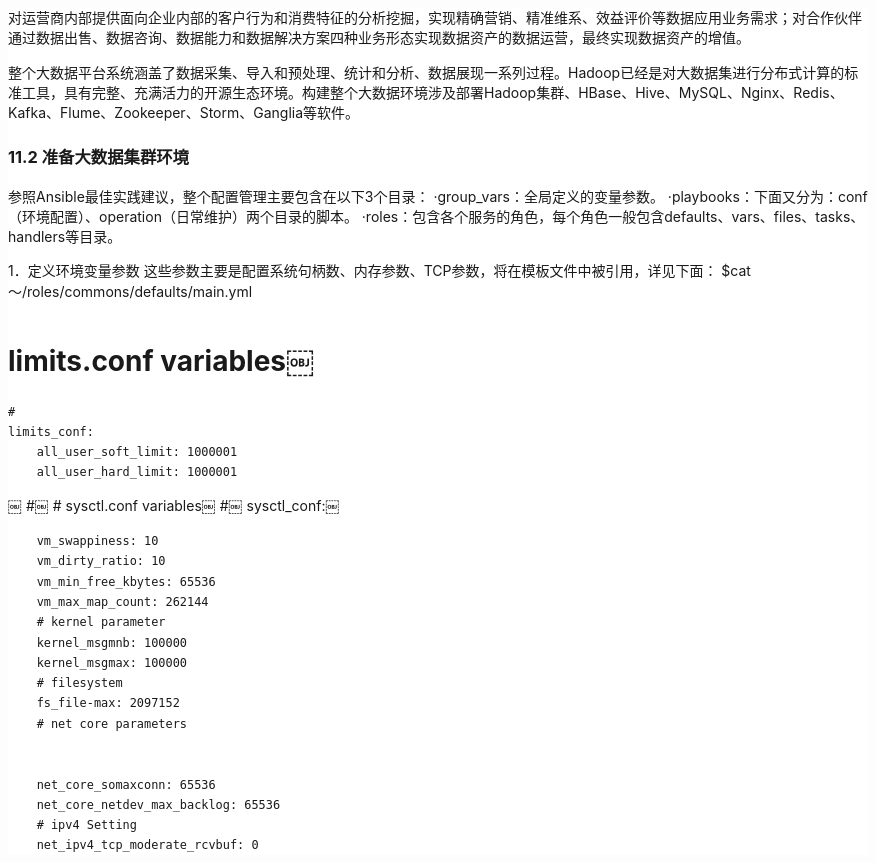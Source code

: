 对运营商内部提供面向企业内部的客户行为和消费特征的分析挖掘，实现精确营销、精准维系、效益评价等数据应用业务需求；对合作伙伴通过数据出售、数据咨询、数据能力和数据解决方案四种业务形态实现数据资产的数据运营，最终实现数据资产的增值。

整个大数据平台系统涵盖了数据采集、导入和预处理、统计和分析、数据展现一系列过程。Hadoop已经是对大数据集进行分布式计算的标准工具，具有完整、充满活力的开源生态环境。构建整个大数据环境涉及部署Hadoop集群、HBase、Hive、MySQL、Nginx、Redis、Kafka、Flume、Zookeeper、Storm、Ganglia等软件。

### 11.2 准备大数据集群环境

参照Ansible最佳实践建议，整个配置管理主要包含在以下3个目录：
·group_vars：全局定义的变量参数。
·playbooks：下面又分为：conf（环境配置）、operation（日常维护）两个目录的脚本。
·roles：包含各个服务的角色，每个角色一般包含defaults、vars、files、tasks、handlers等目录。

1．定义环境变量参数
这些参数主要是配置系统句柄数、内存参数、TCP参数，将在模板文件中被引用，详见下面：
$cat ～/roles/commons/defaults/main.yml

# limits.conf variables￼
    #￼
    limits_conf:￼
        all_user_soft_limit: 1000001￼
        all_user_hard_limit: 1000001￼
￼
    #￼
    # sysctl.conf variables￼
    #￼
    sysctl_conf:￼


        vm_swappiness: 10￼
        vm_dirty_ratio: 10￼
        vm_min_free_kbytes: 65536￼
        vm_max_map_count: 262144￼
        # kernel parameter￼
        kernel_msgmnb: 100000￼
        kernel_msgmax: 100000￼
        # filesystem￼
        fs_file-max: 2097152￼
        # net core parameters￼


        net_core_somaxconn: 65536￼
        net_core_netdev_max_backlog: 65536￼
        # ipv4 Setting￼
        net_ipv4_tcp_moderate_rcvbuf: 0￼
